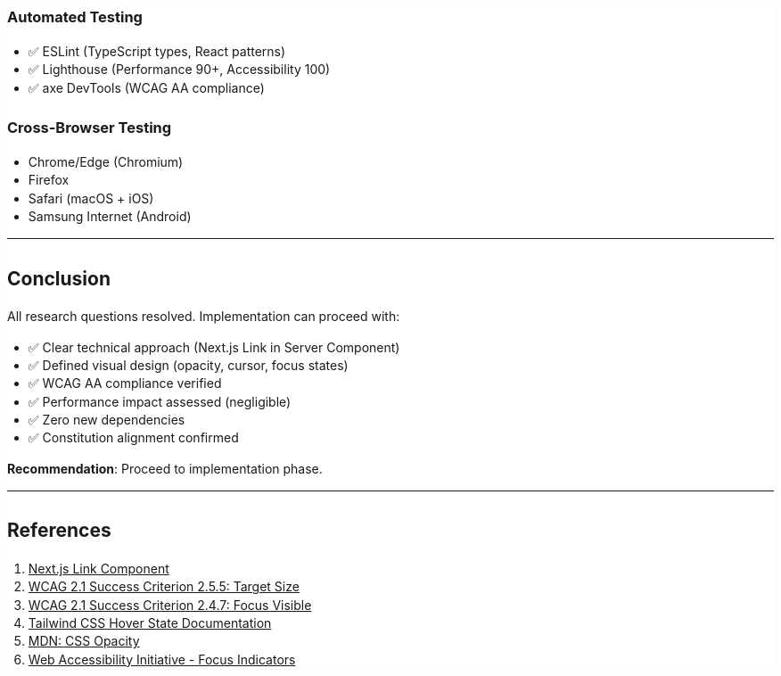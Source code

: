 ### Automated Testing

- ✅ ESLint (TypeScript types, React patterns)
- ✅ Lighthouse (Performance 90+, Accessibility 100)
- ✅ axe DevTools (WCAG AA compliance)

### Cross-Browser Testing

- Chrome/Edge (Chromium)
- Firefox
- Safari (macOS + iOS)
- Samsung Internet (Android)

---

## Conclusion

All research questions resolved. Implementation can proceed with:

- ✅ Clear technical approach (Next.js Link in Server Component)
- ✅ Defined visual design (opacity, cursor, focus states)
- ✅ WCAG AA compliance verified
- ✅ Performance impact assessed (negligible)
- ✅ Zero new dependencies
- ✅ Constitution alignment confirmed

**Recommendation**: Proceed to implementation phase.

---

## References

1. [Next.js Link Component](https://nextjs.org/docs/app/api-reference/components/link)
2. [WCAG 2.1 Success Criterion 2.5.5: Target Size](https://www.w3.org/WAI/WCAG21/Understanding/target-size.html)
3. [WCAG 2.1 Success Criterion 2.4.7: Focus Visible](https://www.w3.org/WAI/WCAG21/Understanding/focus-visible.html)
4. [Tailwind CSS Hover State Documentation](https://tailwindcss.com/docs/hover-focus-and-other-states)
5. [MDN: CSS Opacity](https://developer.mozilla.org/en-US/docs/Web/CSS/opacity)
6. [Web Accessibility Initiative - Focus Indicators](https://www.w3.org/WAI/WCAG21/Understanding/focus-visible.html)
